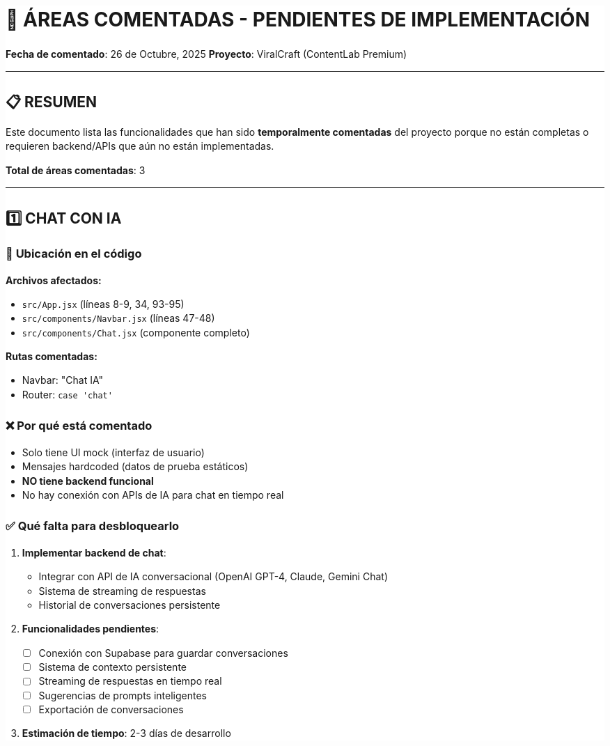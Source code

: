 # 🚧 ÁREAS COMENTADAS - PENDIENTES DE IMPLEMENTACIÓN

**Fecha de comentado**: 26 de Octubre, 2025
**Proyecto**: ViralCraft (ContentLab Premium)

---

## 📋 RESUMEN

Este documento lista las funcionalidades que han sido **temporalmente comentadas** del proyecto porque no están completas o requieren backend/APIs que aún no están implementadas.

**Total de áreas comentadas**: 3

---

## 1️⃣ CHAT CON IA

### 📍 **Ubicación en el código**

**Archivos afectados:**
- `src/App.jsx` (líneas 8-9, 34, 93-95)
- `src/components/Navbar.jsx` (líneas 47-48)
- `src/components/Chat.jsx` (componente completo)

**Rutas comentadas:**
- Navbar: "Chat IA"
- Router: `case 'chat'`

### ❌ **Por qué está comentado**

- Solo tiene UI mock (interfaz de usuario)
- Mensajes hardcoded (datos de prueba estáticos)
- **NO tiene backend funcional**
- No hay conexión con APIs de IA para chat en tiempo real

### ✅ **Qué falta para desbloquearlo**

1. **Implementar backend de chat**:
   - Integrar con API de IA conversacional (OpenAI GPT-4, Claude, Gemini Chat)
   - Sistema de streaming de respuestas
   - Historial de conversaciones persistente

2. **Funcionalidades pendientes**:
   - [ ] Conexión con Supabase para guardar conversaciones
   - [ ] Sistema de contexto persistente
   - [ ] Streaming de respuestas en tiempo real
   - [ ] Sugerencias de prompts inteligentes
   - [ ] Exportación de conversaciones

3. **Estimación de tiempo**: 2-3 días de desarrollo
